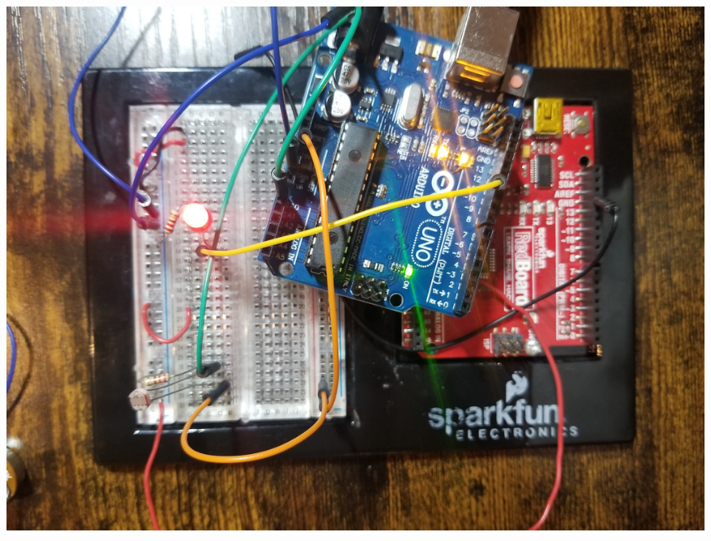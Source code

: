 ![Image of an LED and an LDR connected to an Arduino Uno via a breadboard the LDR is not covered, the LED is on](https://github.com/orsolyasz/PComp-Fall-2021/blob/main/Week%2002/LDR-LED-on.jpg)